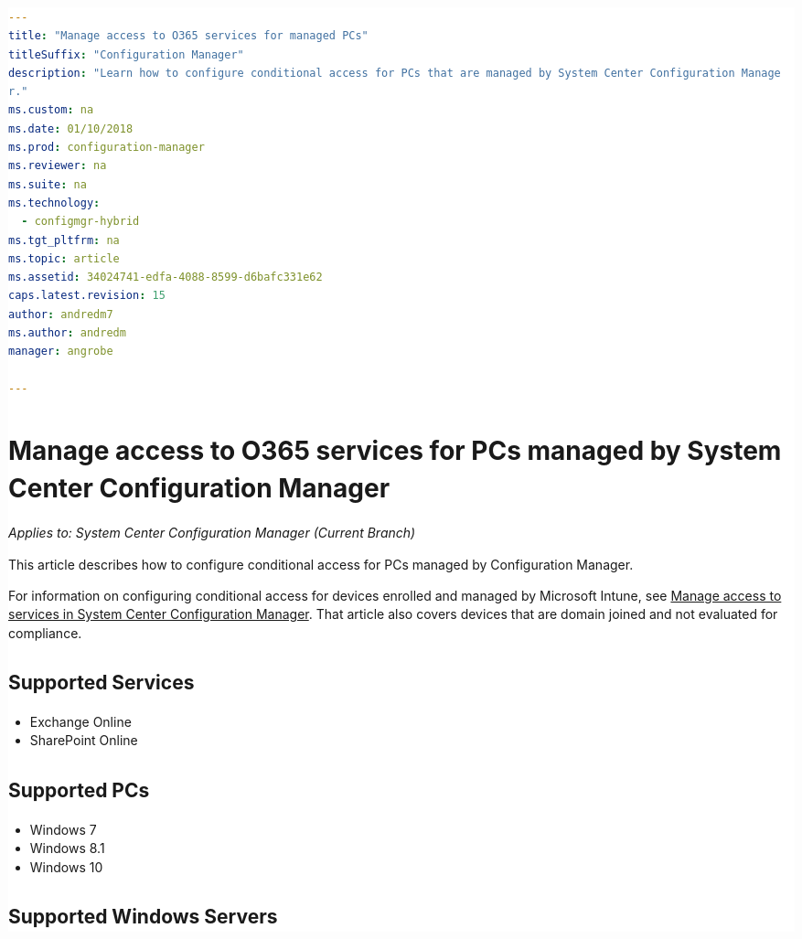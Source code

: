 ```yaml
---
title: "Manage access to O365 services for managed PCs"
titleSuffix: "Configuration Manager"
description: "Learn how to configure conditional access for PCs that are managed by System Center Configuration Manager."
ms.custom: na
ms.date: 01/10/2018
ms.prod: configuration-manager
ms.reviewer: na
ms.suite: na
ms.technology:
  - configmgr-hybrid
ms.tgt_pltfrm: na
ms.topic: article
ms.assetid: 34024741-edfa-4088-8599-d6bafc331e62
caps.latest.revision: 15
author: andredm7
ms.author: andredm
manager: angrobe

---
```

# Manage access to O365 services for PCs managed by System Center Configuration Manager

*Applies to: System Center Configuration Manager (Current Branch)*

This article describes how to configure conditional access for PCs managed by Configuration Manager.  



For information on configuring conditional access for devices enrolled and managed by Microsoft Intune, see [Manage access to services in System Center Configuration Manager](../../protect/deploy-use/manage-access-to-services.md). That article also covers devices that are domain joined and not evaluated for compliance.

## Supported Services  

-   Exchange Online
-   SharePoint Online

## Supported PCs  

-   Windows 7
-   Windows 8.1
-   Windows 10

## Supported Windows Servers
